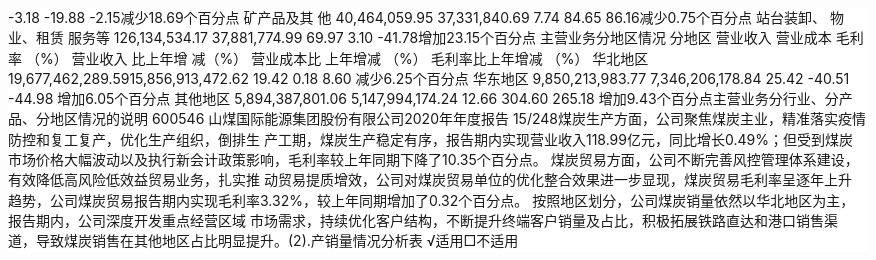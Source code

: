 -3.18
-19.88
-2.15减少18.69个百分点
矿产品及其
他
40,464,059.95
37,331,840.69
7.74
84.65
86.16减少0.75个百分点
站台装卸、
物业、租赁
服务等
126,134,534.17
37,881,774.99
69.97
3.10
-41.78增加23.15个百分点
主营业务分地区情况
分地区
营业收入
营业成本
毛利率
（%）
营业收入
比上年增
减（%）
营业成本比
上年增减
（%）
毛利率比上年增减
（%）
华北地区
19,677,462,289.5915,856,913,472.62
19.42
0.18
8.60
减少6.25个百分点
华东地区
9,850,213,983.77
7,346,206,178.84
25.42
-40.51
-44.98
增加6.05个百分点
其他地区
5,894,387,801.06
5,147,994,174.24
12.66
304.60
265.18
增加9.43个百分点主营业务分行业、分产品、分地区情况的说明
600546
山煤国际能源集团股份有限公司2020年年度报告
15/248煤炭生产方面，公司聚焦煤炭主业，精准落实疫情防控和复工复产，优化生产组织，倒排生
产工期，煤炭生产稳定有序，报告期内实现营业收入118.99亿元，同比增长0.49%；但受到煤炭
市场价格大幅波动以及执行新会计政策影响，毛利率较上年同期下降了10.35个百分点。
煤炭贸易方面，公司不断完善风控管理体系建设，有效降低高风险低效益贸易业务，扎实推
动贸易提质增效，公司对煤炭贸易单位的优化整合效果进一步显现，煤炭贸易毛利率呈逐年上升
趋势，公司煤炭贸易报告期内实现毛利率3.32%，较上年同期增加了0.32个百分点。
按照地区划分，公司煤炭销量依然以华北地区为主，报告期内，公司深度开发重点经营区域
市场需求，持续优化客户结构，不断提升终端客户销量及占比，积极拓展铁路直达和港口销售渠
道，导致煤炭销售在其他地区占比明显提升。(2).产销量情况分析表
√适用□不适用